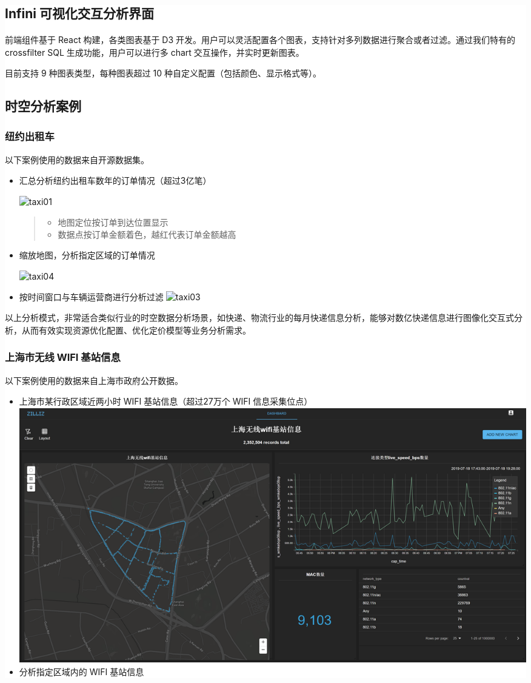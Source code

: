 ## Infini 可视化交互分析界面

前端组件基于 React 构建，各类图表基于 D3 开发。用户可以灵活配置各个图表，支持针对多列数据进行聚合或者过滤。通过我们特有的 crossfilter SQL 生成功能，用户可以进行多 chart 交互操作，并实时更新图表。

目前支持 9 种图表类型，每种图表超过 10 种自定义配置（包括颜色、显示格式等）。

## 时空分析案例

### 纽约出租车

以下案例使用的数据来自开源数据集。

- 汇总分析纽约出租车数年的订单情况（超过3亿笔）

  ![taxi01](./assets/taxi01.jpg)

  > - 地图定位按订单到达位置显示
  > - 数据点按订单金额着色，越红代表订单金额越高

- 缩放地图，分析指定区域的订单情况

  ![taxi04](./assets/taxi02.jpg)

- 按时间窗口与车辆运营商进行分析过滤
  ![taxi03](./assets/taxi03.jpg)

以上分析模式，非常适合类似行业的时空数据分析场景，如快递、物流行业的每月快递信息分析，能够对数亿快递信息进行图像化交互式分析，从而有效实现资源优化配置、优化定价模型等业务分析需求。

### 上海市无线 WIFI 基站信息

以下案例使用的数据来自上海市政府公开数据。

- 上海市某行政区域近两小时 WIFI 基站信息（超过27万个 WIFI 信息采集位点）
  ![wifi1](./assets/wifi1.png)
- 分析指定区域内的 WIFI 基站信息